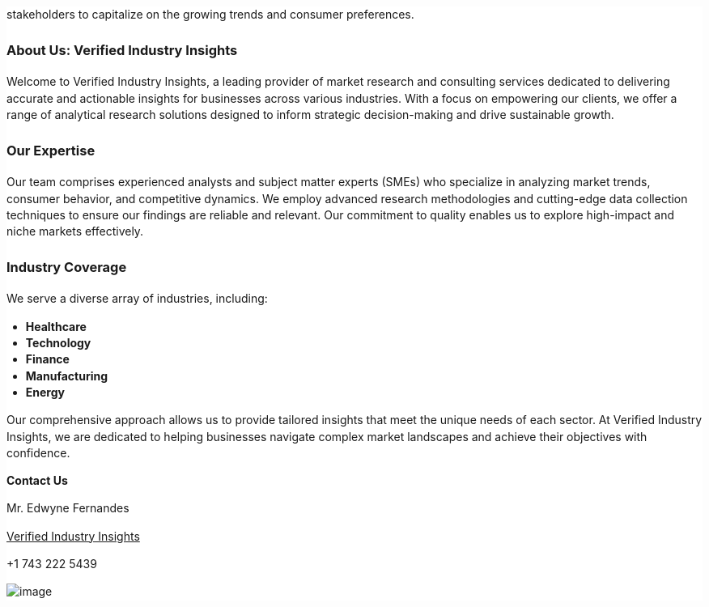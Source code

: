 stakeholders to capitalize on the growing trends and consumer preferences.</p><h3>About Us: Verified Industry Insights</h3><p>Welcome to Verified Industry Insights, a leading provider of market research and consulting services dedicated to delivering accurate and actionable insights for businesses across various industries. With a focus on empowering our clients, we offer a range of analytical research solutions designed to inform strategic decision-making and drive sustainable growth.</p><h3>Our Expertise</h3><p>Our team comprises experienced analysts and subject matter experts (SMEs) who specialize in analyzing market trends, consumer behavior, and competitive dynamics. We employ advanced research methodologies and cutting-edge data collection techniques to ensure our findings are reliable and relevant. Our commitment to quality enables us to explore high-impact and niche markets effectively.</p><h3>Industry Coverage</h3><p>We serve a diverse array of industries, including:</p><ul><li><strong>Healthcare</strong></li><li><strong>Technology</strong></li><li><strong>Finance</strong></li><li><strong>Manufacturing</strong></li><li><strong>Energy</strong></li></ul><p>Our comprehensive approach allows us to provide tailored insights that meet the unique needs of each sector. At Verified Industry Insights, we are dedicated to helping businesses navigate complex market landscapes and achieve their objectives with confidence.</p><p><strong>Contact Us</strong></p><p>Mr. Edwyne Fernandes</p><p><a href="https://www.verifiedindustryinsights.com/">Verified Industry Insights</a></p><p>+1 743 222 5439</p>
![image](https://github.com/user-attachments/assets/beae200b-8f55-413e-bd19-d217cd26377d)
